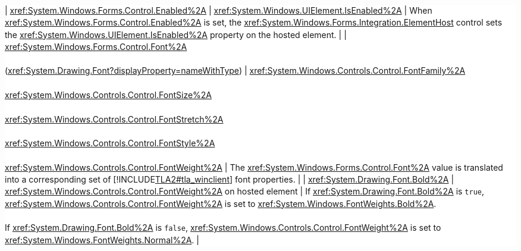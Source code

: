 |                                            <xref:System.Windows.Forms.Control.Enabled%2A>                                             |                                                                                                                                      <xref:System.Windows.UIElement.IsEnabled%2A>                                                                                                                                      |                                                                                                                                                                                                                                                                                                                                                                                                                                                       When <xref:System.Windows.Forms.Control.Enabled%2A> is set, the <xref:System.Windows.Forms.Integration.ElementHost> control sets the <xref:System.Windows.UIElement.IsEnabled%2A> property on the hosted element.                                                                                                                                                                                                                                                                                                                                                                                                                                                        |
|           <xref:System.Windows.Forms.Control.Font%2A><br /><br /> (<xref:System.Drawing.Font?displayProperty=nameWithType>)           | <xref:System.Windows.Controls.Control.FontFamily%2A><br /><br /> <xref:System.Windows.Controls.Control.FontSize%2A><br /><br /> <xref:System.Windows.Controls.Control.FontStretch%2A><br /><br /> <xref:System.Windows.Controls.Control.FontStyle%2A><br /><br /> <xref:System.Windows.Controls.Control.FontWeight%2A> |                                                                                                                                                                                                                                                                                                                                                                                                                                                               The <xref:System.Windows.Forms.Control.Font%2A> value is translated into a corresponding set of [!INCLUDE[TLA2#tla_winclient](../../../../includes/tla2sharptla-winclient-md.md)] font properties.                                                                                                                                                                                                                                                                                                                                                                                                                                                               |
|                                                  <xref:System.Drawing.Font.Bold%2A>                                                   |                                                                                                                         <xref:System.Windows.Controls.Control.FontWeight%2A> on hosted element                                                                                                                         |                                                                                                                                                                                                                                                                                                                                                                                              If <xref:System.Drawing.Font.Bold%2A> is `true`, <xref:System.Windows.Controls.Control.FontWeight%2A> is set to <xref:System.Windows.FontWeights.Bold%2A>.<br /><br /> If <xref:System.Drawing.Font.Bold%2A> is `false`, <xref:System.Windows.Controls.Control.FontWeight%2A> is set to <xref:System.Windows.FontWeights.Normal%2A>.                                                                                                                                                                                                                                                                                                                                                                                              |